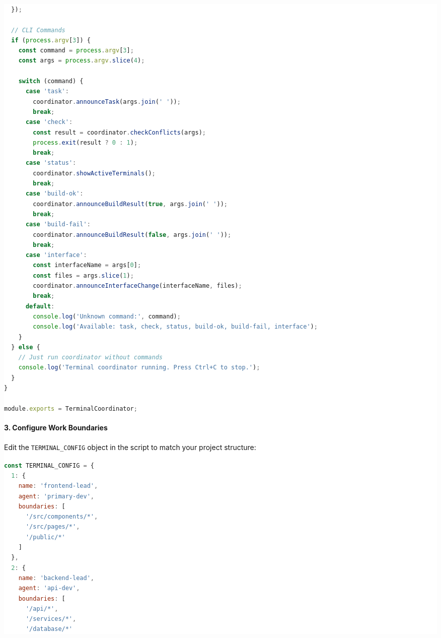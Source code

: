 ```javascript
  });

  // CLI Commands
  if (process.argv[3]) {
    const command = process.argv[3];
    const args = process.argv.slice(4);

    switch (command) {
      case 'task':
        coordinator.announceTask(args.join(' '));
        break;
      case 'check':
        const result = coordinator.checkConflicts(args);
        process.exit(result ? 0 : 1);
        break;
      case 'status':
        coordinator.showActiveTerminals();
        break;
      case 'build-ok':
        coordinator.announceBuildResult(true, args.join(' '));
        break;
      case 'build-fail':
        coordinator.announceBuildResult(false, args.join(' '));
        break;
      case 'interface':
        const interfaceName = args[0];
        const files = args.slice(1);
        coordinator.announceInterfaceChange(interfaceName, files);
        break;
      default:
        console.log('Unknown command:', command);
        console.log('Available: task, check, status, build-ok, build-fail, interface');
    }
  } else {
    // Just run coordinator without commands
    console.log('Terminal coordinator running. Press Ctrl+C to stop.');
  }
}

module.exports = TerminalCoordinator;
```

#### 3. Configure Work Boundaries

Edit the `TERMINAL_CONFIG` object in the script to match your project structure:

```javascript
const TERMINAL_CONFIG = {
  1: {
    name: 'frontend-lead',
    agent: 'primary-dev',
    boundaries: [
      '/src/components/*',
      '/src/pages/*', 
      '/public/*'
    ]
  },
  2: {
    name: 'backend-lead',
    agent: 'api-dev', 
    boundaries: [
      '/api/*',
      '/services/*',
      '/database/*'
```